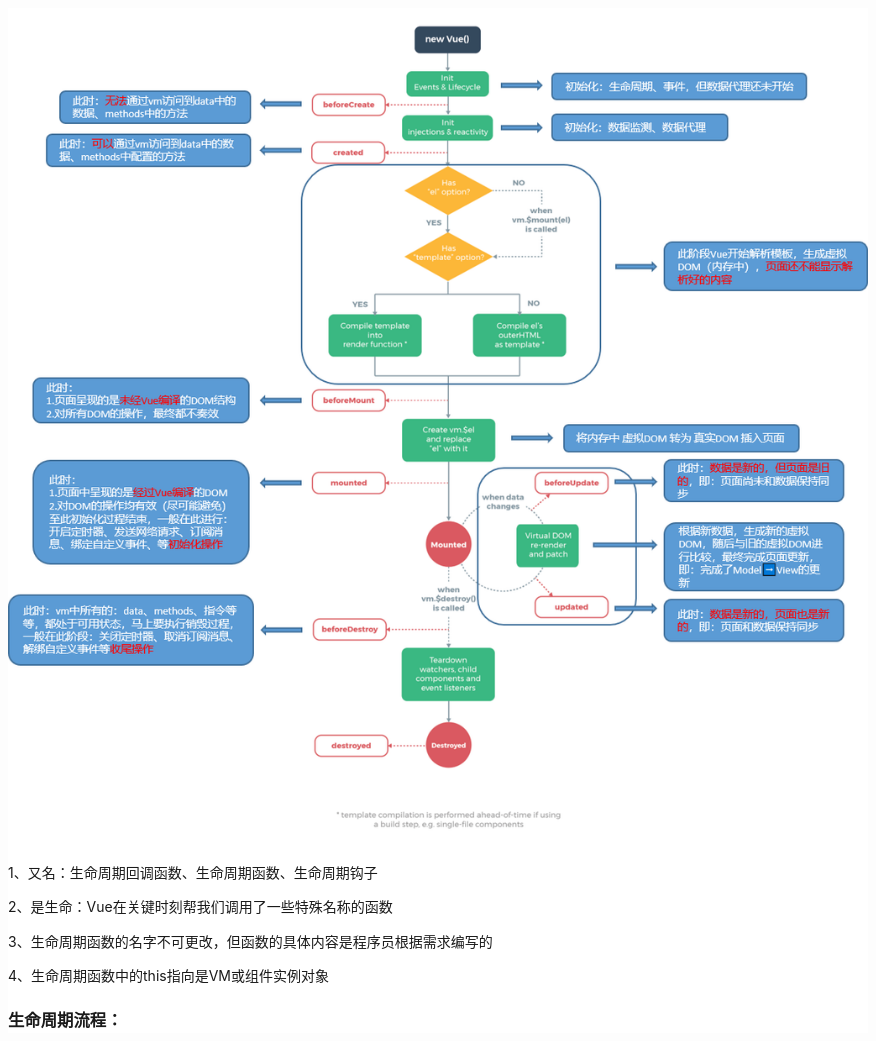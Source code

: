 ![Vue生命周期](https://github.com/Web-Wss/notes/blob/main/vue/Vue%E7%94%9F%E5%91%BD%E5%91%A8%E6%9C%9F.png)

1、又名：生命周期回调函数、生命周期函数、生命周期钩子

2、是生命：Vue在关键时刻帮我们调用了一些特殊名称的函数

3、生命周期函数的名字不可更改，但函数的具体内容是程序员根据需求编写的

4、生命周期函数中的this指向是VM或组件实例对象

### 生命周期流程：
